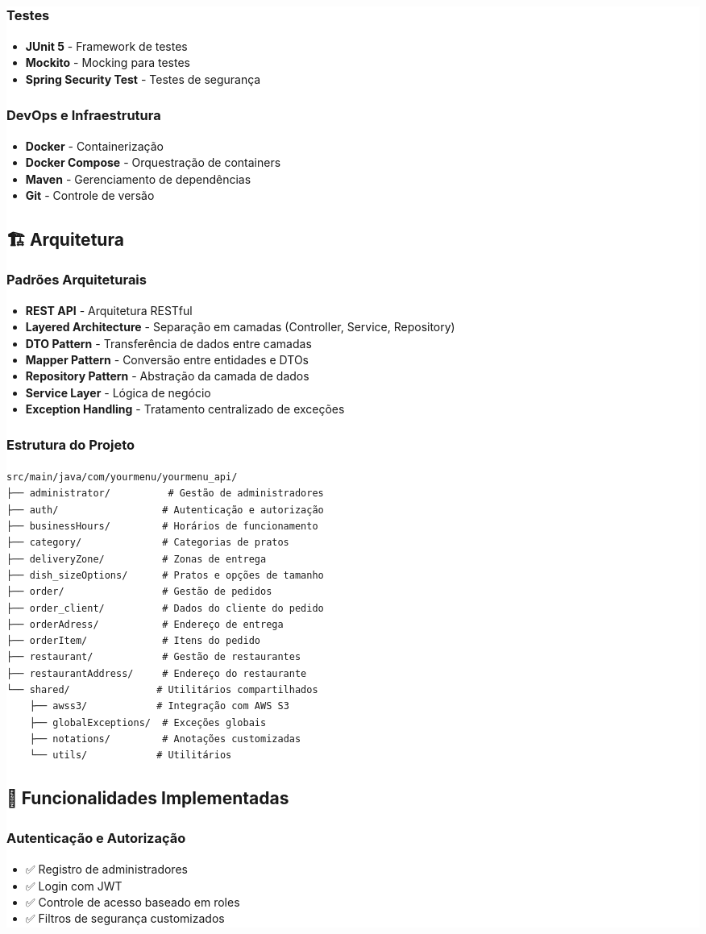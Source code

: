 ### Testes
- **JUnit 5** - Framework de testes
- **Mockito** - Mocking para testes
- **Spring Security Test** - Testes de segurança

### DevOps e Infraestrutura
- **Docker** - Containerização
- **Docker Compose** - Orquestração de containers
- **Maven** - Gerenciamento de dependências
- **Git** - Controle de versão

## 🏗️ Arquitetura

### Padrões Arquiteturais
- **REST API** - Arquitetura RESTful
- **Layered Architecture** - Separação em camadas (Controller, Service, Repository)
- **DTO Pattern** - Transferência de dados entre camadas
- **Mapper Pattern** - Conversão entre entidades e DTOs
- **Repository Pattern** - Abstração da camada de dados
- **Service Layer** - Lógica de negócio
- **Exception Handling** - Tratamento centralizado de exceções

### Estrutura do Projeto
```
src/main/java/com/yourmenu/yourmenu_api/
├── administrator/          # Gestão de administradores
├── auth/                  # Autenticação e autorização
├── businessHours/         # Horários de funcionamento
├── category/              # Categorias de pratos
├── deliveryZone/          # Zonas de entrega
├── dish_sizeOptions/      # Pratos e opções de tamanho
├── order/                 # Gestão de pedidos
├── order_client/          # Dados do cliente do pedido
├── orderAdress/           # Endereço de entrega
├── orderItem/             # Itens do pedido
├── restaurant/            # Gestão de restaurantes
├── restaurantAddress/     # Endereço do restaurante
└── shared/               # Utilitários compartilhados
    ├── awss3/            # Integração com AWS S3
    ├── globalExceptions/  # Exceções globais
    ├── notations/         # Anotações customizadas
    └── utils/            # Utilitários
```

## 🔧 Funcionalidades Implementadas

### Autenticação e Autorização
- ✅ Registro de administradores
- ✅ Login com JWT
- ✅ Controle de acesso baseado em roles
- ✅ Filtros de segurança customizados
